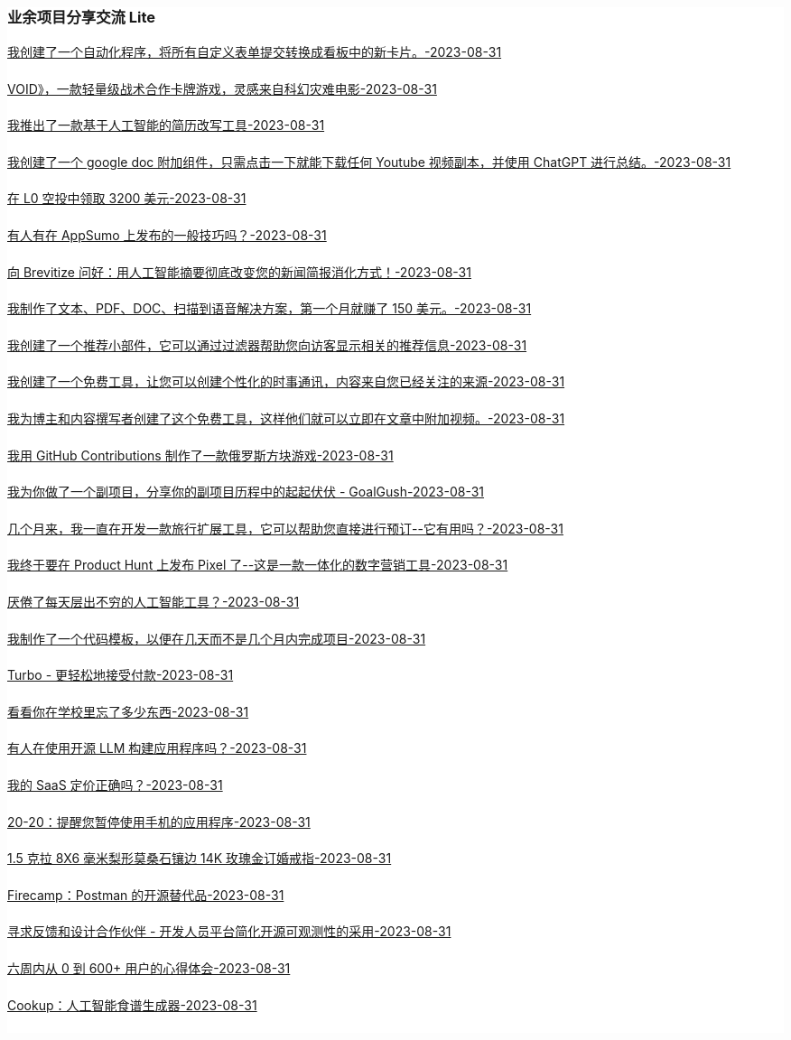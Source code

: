 



###  业余项目分享交流 Lite

<a target=_blank rel=nofollow href="https://www.reddit.com/r/SideProject/comments/166lphz/i_created_an_automation_to_convert_all_my_custom/" >我创建了一个自动化程序，将所有自定义表单提交转换成看板中的新卡片。-2023-08-31</a><br/><br/><a target=_blank rel=nofollow href="https://old.reddit.com/r/SideProject/comments/166l35r/void_a_lightweight_tactical_cooperative_card_game/" >VOID》，一款轻量级战术合作卡牌游戏，灵感来自科幻灾难电影-2023-08-31</a><br/><br/><a target=_blank rel=nofollow href="https://www.reddit.com/r/SideProject/comments/166ktmq/i_launched_an_aibased_resumerewriting_tool/" >我推出了一款基于人工智能的简历改写工具-2023-08-31</a><br/><br/><a target=_blank rel=nofollow href="https://www.reddit.com/r/SideProject/comments/166jmf3/i_built_a_google_doc_addon_to_download_any/" >我创建了一个 google doc 附加组件，只需点击一下就能下载任何 Youtube 视频副本，并使用 ChatGPT 进行总结。-2023-08-31</a><br/><br/><a target=_blank rel=nofollow href="https://www.reddit.com/r/SideProject/comments/166d9ta/claim_3200_in_l0_airdrop/" >在 L0 空投中领取 3200 美元-2023-08-31</a><br/><br/><a target=_blank rel=nofollow href="https://www.reddit.com/r/SideProject/comments/166dmdz/does_anyone_have_general_tips_on_launching_on/" >有人有在 AppSumo 上发布的一般技巧吗？-2023-08-31</a><br/><br/><a target=_blank rel=nofollow href="https://old.reddit.com/r/u_brevitizeit/comments/166expx/say_hello_to_brevitize_revolutionizing_how_you/" >向 Brevitize 问好：用人工智能摘要彻底改变您的新闻简报消化方式！-2023-08-31</a><br/><br/><a target=_blank rel=nofollow href="https://www.reddit.com/r/SideProject/comments/166eloe/i_made_text_pdf_doc_scan_to_speech_solution_and/" >我制作了文本、PDF、DOC、扫描到语音解决方案，第一个月就赚了 150 美元。-2023-08-31</a><br/><br/><a target=_blank rel=nofollow href="https://old.reddit.com/r/SideProject/comments/166d3rk/i_created_a_testimonial_widget_that_helps_you/" >我创建了一个推荐小部件，它可以通过过滤器帮助您向访客显示相关的推荐信息-2023-08-31</a><br/><br/><a target=_blank rel=nofollow href="https://usedigest.com/" >我创建了一个免费工具，让您可以创建个性化的时事通讯，内容来自您已经关注的来源-2023-08-31</a><br/><br/><a target=_blank rel=nofollow href="https://www.reddit.com/r/SideProject/comments/1668y4v/i_built_this_free_tool_for_bloggers_and_content/" >我为博主和内容撰写者创建了这个免费工具，这样他们就可以立即在文章中附加视频。-2023-08-31</a><br/><br/><a target=_blank rel=nofollow href="https://old.reddit.com/r/SideProject/comments/1667ywb/i_made_a_tetris_game_out_of_github_contributions/" >我用 GitHub Contributions 制作了一款俄罗斯方块游戏-2023-08-31</a><br/><br/><a target=_blank rel=nofollow href="https://www.reddit.com/r/SideProject/comments/1666ayu/i_made_a_side_project_for_you_to_share_the_ups/" >我为你做了一个副项目，分享你的副项目历程中的起起伏伏 - GoalGush-2023-08-31</a><br/><br/><a target=_blank rel=nofollow href="https://www.reddit.com/r/SideProject/comments/1665ddi/ive_been_working_for_months_on_a_travel_extension/" >几个月来，我一直在开发一款旅行扩展工具，它可以帮助您直接进行预订--它有用吗？-2023-08-31</a><br/><br/><a target=_blank rel=nofollow href="https://old.reddit.com/r/SideProject/comments/1665rr6/im_finally_launching_pixel_on_product_hunt_an/" >我终于要在 Product Hunt 上发布 Pixel 了--这是一款一体化的数字营销工具-2023-08-31</a><br/><br/><a target=_blank rel=nofollow href="https://www.reddit.com/r/SideProject/comments/1665pzs/tired_of_unlimited_ai_tools_coming_up_everyday/" >厌倦了每天层出不穷的人工智能工具？-2023-08-31</a><br/><br/><a target=_blank rel=nofollow href="https://old.reddit.com/r/SideProject/comments/1664vqe/i_made_a_code_boilerplate_to_ship_projects_in/" >我制作了一个代码模板，以便在几天而不是几个月内完成项目-2023-08-31</a><br/><br/><a target=_blank rel=nofollow href="https://www.reddit.com/r/SideProject/comments/16624hb/turbo_accept_payments_more_easily/" >Turbo - 更轻松地接受付款-2023-08-31</a><br/><br/><a target=_blank rel=nofollow href="https://old.reddit.com/r/SideProject/comments/1663ote/lets_see_how_much_youve_forgotten_from_school/" >看看你在学校里忘了多少东西-2023-08-31</a><br/><br/><a target=_blank rel=nofollow href="https://www.reddit.com/r/SideProject/comments/16630o1/is_anyone_building_apps_using_opensource_llm/" >有人在使用开源 LLM 构建应用程序吗？-2023-08-31</a><br/><br/><a target=_blank rel=nofollow href="https://www.reddit.com/r/SideProject/comments/16613rf/is_my_saas_pricing_right/" >我的 SaaS 定价正确吗？-2023-08-31</a><br/><br/><a target=_blank rel=nofollow href="https://old.reddit.com/r/SideProject/comments/165bdr4/2020_an_app_which_reminds_you_to_take_a_break/" >20-20：提醒您暂停使用手机的应用程序-2023-08-31</a><br/><br/><a target=_blank rel=nofollow href="https://old.reddit.com/r/SideProject/comments/165zkmj/15_ct_8x6_mm_pear_shaped_moissanite_side_stones/" >1.5 克拉 8X6 毫米梨形莫桑石镶边 14K 玫瑰金订婚戒指-2023-08-31</a><br/><br/><a target=_blank rel=nofollow href="https://www.reddit.com/r/SideProject/comments/165z1rs/firecamp_opensource_alternative_to_postman/" >Firecamp：Postman 的开源替代品-2023-08-31</a><br/><br/><a target=_blank rel=nofollow href="https://www.reddit.com/r/SideProject/comments/165yz1r/looking_for_feedback_and_design_partners/" >寻求反馈和设计合作伙伴 - 开发人员平台简化开源可观测性的采用-2023-08-31</a><br/><br/><a target=_blank rel=nofollow href="https://www.reddit.com/r/SideProject/comments/165xiic/what_i_learned_going_from_0_to_600_users_in_six/" >六周内从 0 到 600+ 用户的心得体会-2023-08-31</a><br/><br/><a target=_blank rel=nofollow href="https://www.reddit.com/r/SideProject/comments/165vf75/cookup_ai_recipe_generator/" >Cookup：人工智能食谱生成器-2023-08-31</a><br/><br/>
